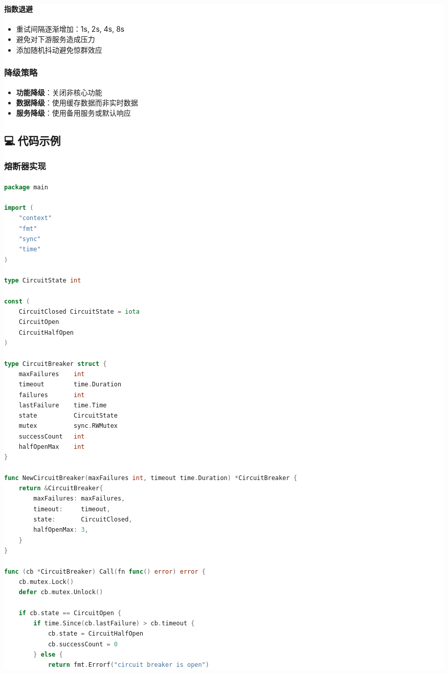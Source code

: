 #### 指数退避

- 重试间隔逐渐增加：1s, 2s, 4s, 8s
- 避免对下游服务造成压力
- 添加随机抖动避免惊群效应

### 降级策略

- **功能降级**：关闭非核心功能
- **数据降级**：使用缓存数据而非实时数据
- **服务降级**：使用备用服务或默认响应

## 💻 代码示例

### 熔断器实现

```go
package main

import (
    "context"
    "fmt"
    "sync"
    "time"
)

type CircuitState int

const (
    CircuitClosed CircuitState = iota
    CircuitOpen
    CircuitHalfOpen
)

type CircuitBreaker struct {
    maxFailures    int
    timeout        time.Duration
    failures       int
    lastFailure    time.Time
    state          CircuitState
    mutex          sync.RWMutex
    successCount   int
    halfOpenMax    int
}

func NewCircuitBreaker(maxFailures int, timeout time.Duration) *CircuitBreaker {
    return &CircuitBreaker{
        maxFailures: maxFailures,
        timeout:     timeout,
        state:       CircuitClosed,
        halfOpenMax: 3,
    }
}

func (cb *CircuitBreaker) Call(fn func() error) error {
    cb.mutex.Lock()
    defer cb.mutex.Unlock()
    
    if cb.state == CircuitOpen {
        if time.Since(cb.lastFailure) > cb.timeout {
            cb.state = CircuitHalfOpen
            cb.successCount = 0
        } else {
            return fmt.Errorf("circuit breaker is open")
```